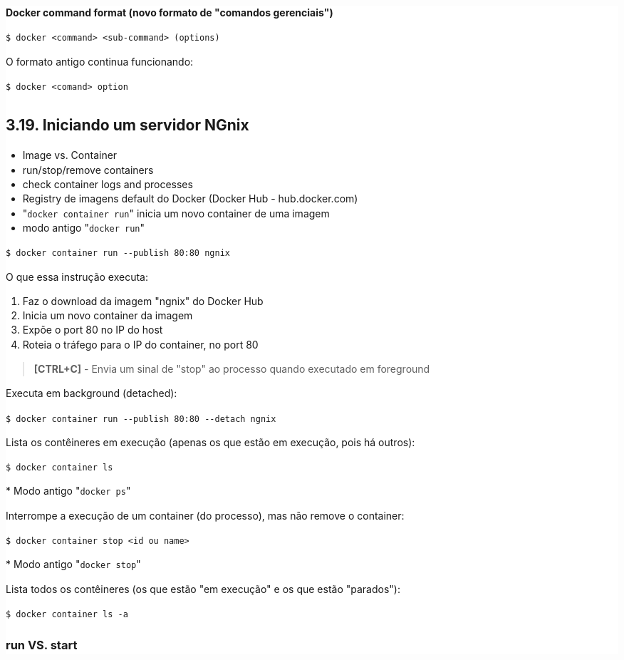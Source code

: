 **Docker command format (novo formato de "comandos gerenciais")**
```
$ docker <command> <sub-command> (options)
```

O formato antigo continua funcionando:
```
$ docker <comand> option
```

## 3.19. Iniciando um servidor NGnix

- Image vs. Container
- run/stop/remove containers
- check container logs and processes
- Registry de imagens default do Docker (Docker Hub - hub.docker.com)
- "`docker container run`" inicia um novo container de uma imagem
- modo antigo "`docker run`"
```
$ docker container run --publish 80:80 ngnix
```

O que essa instrução executa:
1. Faz o download da imagem "ngnix" do Docker Hub
2. Inicia um novo container da imagem
3. Expõe o port 80 no IP do host
4. Roteia o tráfego para o IP do container, no port 80


> **[CTRL+C]** - Envia um sinal de "stop" ao processo quando executado em foreground

Executa em background (detached):
```
$ docker container run --publish 80:80 --detach ngnix
```

Lista os contêineres em execução (apenas os que estão em execução, pois há outros):
```
$ docker container ls
```

\* Modo antigo "`docker ps`"


Interrompe a execução de um container (do processo), mas não remove o container:
```
$ docker container stop <id ou name>
```

\* Modo antigo "`docker stop`"


Lista todos os contêineres (os que estão "em execução" e os que estão "parados"):
```
$ docker container ls -a
```

### run VS. start
